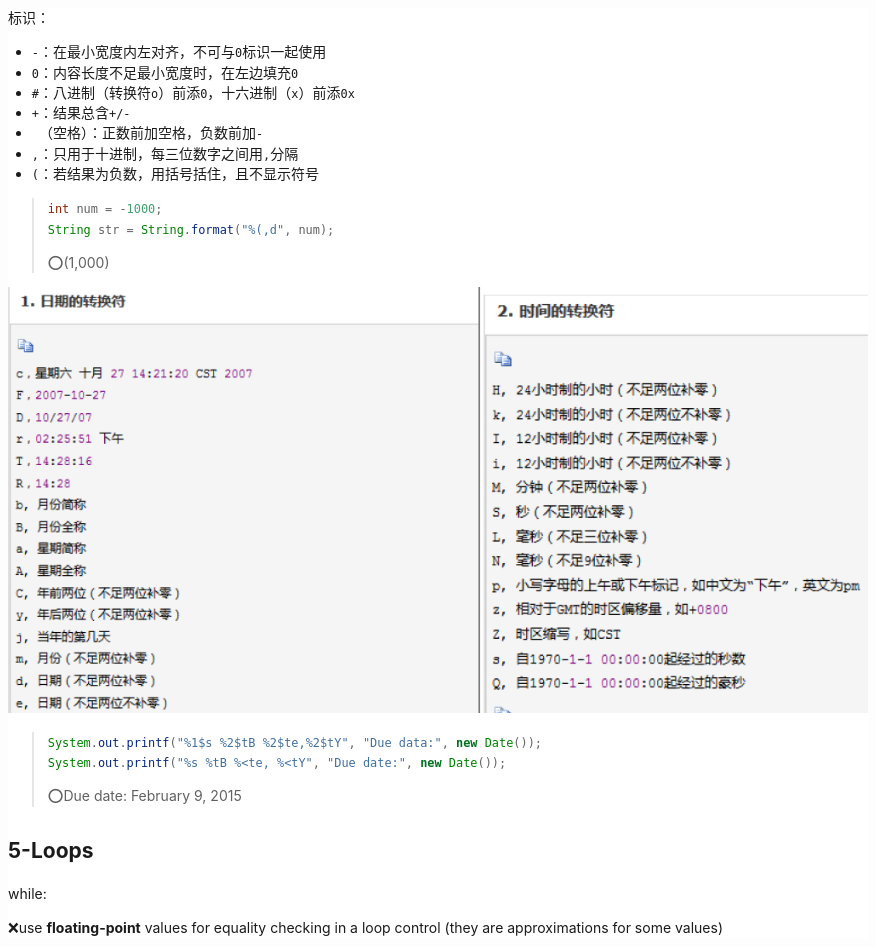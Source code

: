 标识：

- `-`：在最小宽度内左对齐，不可与`0`标识一起使用
- `0`：内容长度不足最小宽度时，在左边填充`0`
- `#`：八进制（转换符`o`）前添`0`，十六进制（`x`）前添`0x`
- `+`：结果总含`+/-`
- ` `（空格）：正数前加空格，负数前加`-`
- `,`：只用于十进制，每三位数字之间用`,`分隔
- `(`：若结果为负数，用括号括住，且不显示符号

> ```java
> int num = -1000;
> String str = String.format("%(,d", num);
> ```
>
> :o:(1,000)

![](../../assets/3.1-nb/Snipaste_2024-09-22_23-52-31.png)

> ```java
> System.out.printf("%1$s %2$tB %2$te,%2$tY", "Due data:", new Date());
> System.out.printf("%s %tB %<te, %<tY", "Due date:", new Date());
> ```
>
> :o:Due date: February 9, 2015

## 5-Loops

while:

<span alt="solid">:x:use **floating-point** values for equality checking in a loop control </span>(they are approximations for some values)
